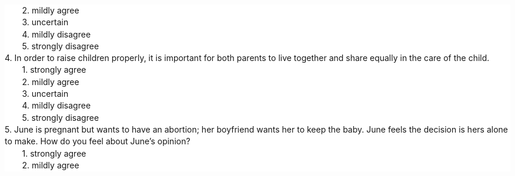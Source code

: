 <dt>
<font color="#ffffff" style="visibility:hidden;">
____
</font>
2. mildly agree
<dt>
<font color="#ffffff" style="visibility:hidden;">
____
</font>
3. uncertain
<dt>
<font color="#ffffff" style="visibility:hidden;">
____
</font>
4. mildly disagree
<dt>
<font color="#ffffff" style="visibility:hidden;">
____
</font>
5. strongly disagree
<dt>
4. In order to raise children properly, it is important for both parents to live together and share equally in the care of the child.
<dt>
<font color="#ffffff" style="visibility:hidden;">
____
</font>
1. strongly agree
<dt>
<font color="#ffffff" style="visibility:hidden;">
____
</font>
2. mildly agree
<dt>
<font color="#ffffff" style="visibility:hidden;">
____
</font>
3. uncertain
<dt>
<font color="#ffffff" style="visibility:hidden;">
____
</font>
4. mildly disagree
<dt>
<font color="#ffffff" style="visibility:hidden;">
____
</font>
5. strongly disagree
<dt>
5. June is pregnant but wants to have an abortion; her boyfriend wants her to keep the baby. June feels the decision is hers alone to make. How do you feel about June’s opinion?
<dt>
<font color="#ffffff" style="visibility:hidden;">
____
</font>
1. strongly agree
<dt>
<font color="#ffffff" style="visibility:hidden;">
____
</font>
2. mildly agree